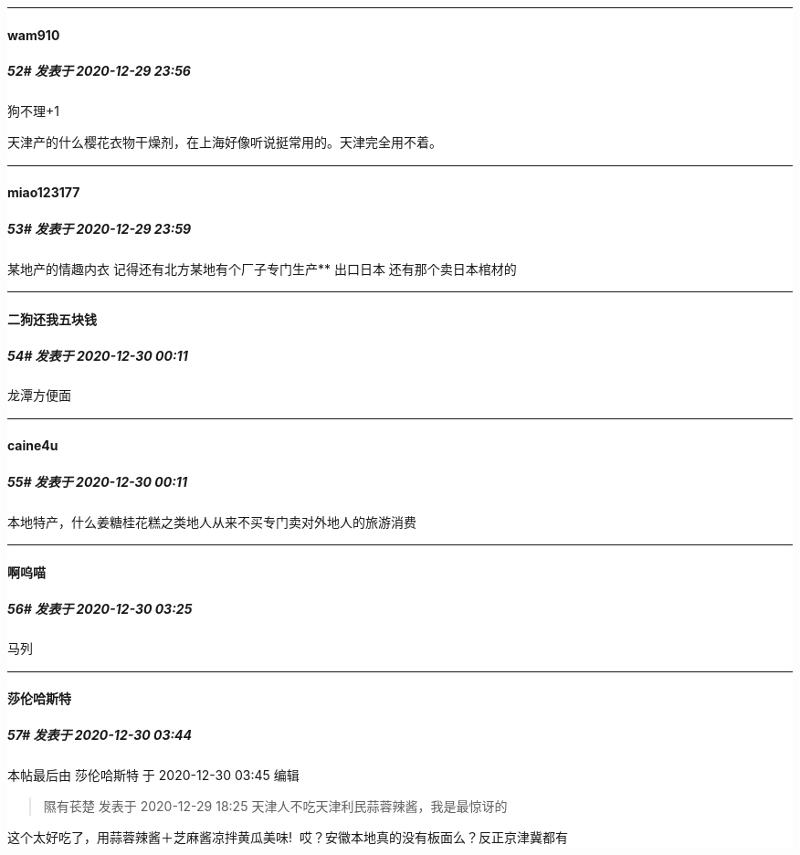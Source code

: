 
-----

####  wam910  
##### 52#       发表于 2020-12-29 23:56


狗不理+1

天津产的什么樱花衣物干燥剂，在上海好像听说挺常用的。天津完全用不着。


-----

####  miao123177  
##### 53#       发表于 2020-12-29 23:59


某地产的情趣内衣 记得还有北方某地有个厂子专门生产** 出口日本 还有那个卖日本棺材的


-----

####  二狗还我五块钱  
##### 54#       发表于 2020-12-30 00:11


龙潭方便面


-----

####  caine4u  
##### 55#       发表于 2020-12-30 00:11


本地特产，什么姜糖桂花糕之类地人从来不买专门卖对外地人的旅游消费


-----

####  啊呜喵  
##### 56#       发表于 2020-12-30 03:25


马列


-----

####  莎伦哈斯特  
##### 57#       发表于 2020-12-30 03:44


 本帖最后由 莎伦哈斯特 于 2020-12-30 03:45 编辑 
<blockquote>隰有苌楚 发表于 2020-12-29 18:25
天津人不吃天津利民蒜蓉辣酱，我是最惊讶的</blockquote>
这个太好吃了，用蒜蓉辣酱＋芝麻酱凉拌黄瓜美味!  哎？安徽本地真的没有板面么？反正京津冀都有

